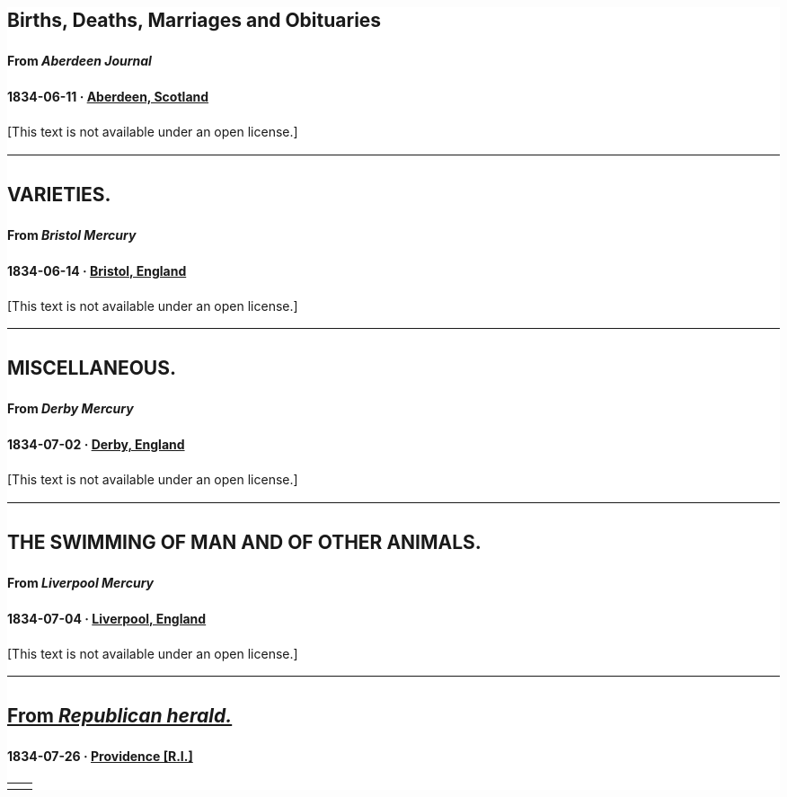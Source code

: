## Births, Deaths, Marriages and Obituaries

#### From _Aberdeen Journal_

#### 1834-06-11 &middot; [Aberdeen, Scotland](http://dbpedia.org/resource/Aberdeen)

[This text is not available under an open license.]

---

## VARIETIES.

#### From _Bristol Mercury_

#### 1834-06-14 &middot; [Bristol, England](http://dbpedia.org/resource/Bristol)

[This text is not available under an open license.]

---

## MISCELLANEOUS.

#### From _Derby Mercury_

#### 1834-07-02 &middot; [Derby, England](http://dbpedia.org/resource/Derby)

[This text is not available under an open license.]

---

## THE SWIMMING OF MAN AND OF OTHER ANIMALS.

#### From _Liverpool Mercury_

#### 1834-07-04 &middot; [Liverpool, England](http://dbpedia.org/resource/Liverpool)

[This text is not available under an open license.]

---

## [From _Republican herald._](https://www.loc.gov/resource/sn83021460/1834-07-26/ed-1/?sp=4)

#### 1834-07-26 &middot; [Providence [R.I.]](http://dbpedia.org/resource/Providence%2C_Rhode_Island)

<table style="width: 100%;"><tr><td style="width: 50%">
